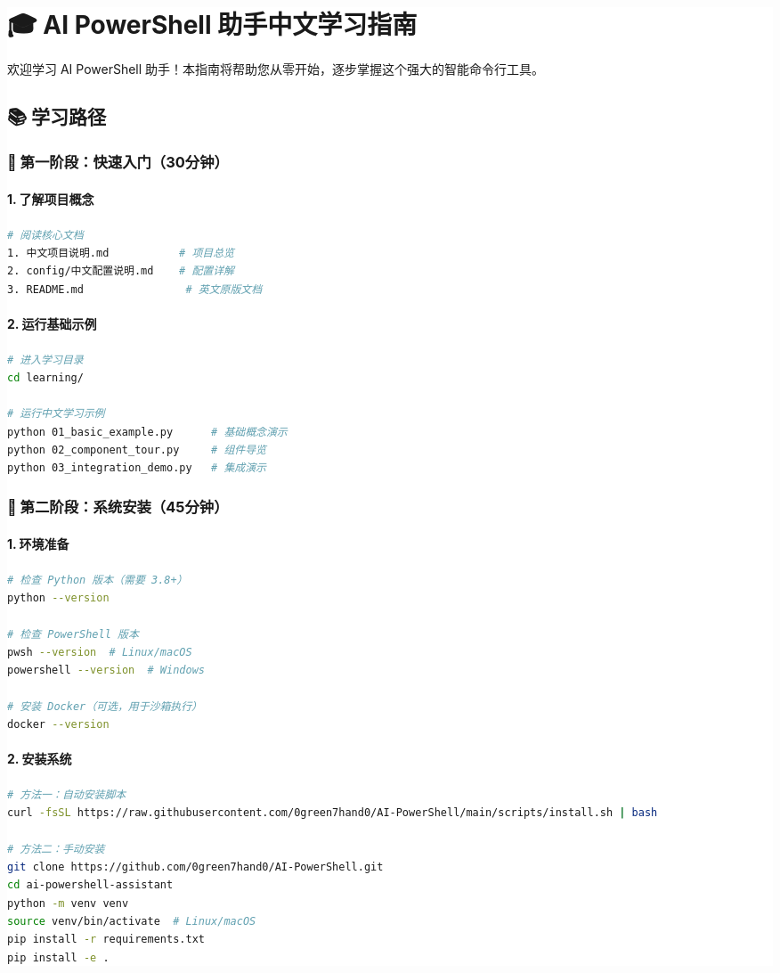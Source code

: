 ﻿# 🎓 AI PowerShell 助手中文学习指南

欢迎学习 AI PowerShell 助手！本指南将帮助您从零开始，逐步掌握这个强大的智能命令行工具。

## 📚 学习路径

### 🚀 第一阶段：快速入门（30分钟）

#### 1. 了解项目概念
```bash
# 阅读核心文档
1. 中文项目说明.md           # 项目总览
2. config/中文配置说明.md    # 配置详解
3. README.md                # 英文原版文档
```

#### 2. 运行基础示例
```bash
# 进入学习目录
cd learning/

# 运行中文学习示例
python 01_basic_example.py      # 基础概念演示
python 02_component_tour.py     # 组件导览
python 03_integration_demo.py   # 集成演示
```

### 🔧 第二阶段：系统安装（45分钟）

#### 1. 环境准备
```bash
# 检查 Python 版本（需要 3.8+）
python --version

# 检查 PowerShell 版本
pwsh --version  # Linux/macOS
powershell --version  # Windows

# 安装 Docker（可选，用于沙箱执行）
docker --version
```

#### 2. 安装系统
```bash
# 方法一：自动安装脚本
curl -fsSL https://raw.githubusercontent.com/0green7hand0/AI-PowerShell/main/scripts/install.sh | bash

# 方法二：手动安装
git clone https://github.com/0green7hand0/AI-PowerShell.git
cd ai-powershell-assistant
python -m venv venv
source venv/bin/activate  # Linux/macOS
pip install -r requirements.txt
pip install -e .
```
